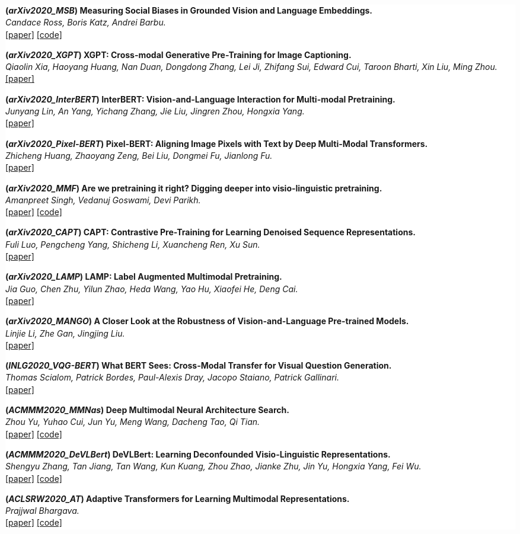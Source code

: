 **(*arXiv2020_MSB*) Measuring Social Biases in Grounded Vision and Language Embeddings.** <br>
*Candace Ross, Boris Katz, Andrei Barbu.*<br>
[[paper]](https://arxiv.org/abs/2002.08911)
[[code]](https://github.com/candacelax/bias-in-vision-and-language)

**(*arXiv2020_XGPT*) XGPT: Cross-modal Generative Pre-Training for Image Captioning.** <br>
*Qiaolin Xia, Haoyang Huang, Nan Duan, Dongdong Zhang, Lei Ji, Zhifang Sui, Edward Cui, Taroon Bharti, Xin Liu, Ming Zhou.*<br>
[[paper]](https://arxiv.org/abs/2003.01473)

**(*arXiv2020_InterBERT*) InterBERT: Vision-and-Language Interaction for Multi-modal Pretraining.** <br>
*Junyang Lin, An Yang, Yichang Zhang, Jie Liu, Jingren Zhou, Hongxia Yang.*<br>
[[paper]](https://arxiv.org/abs/2003.13198)

**(*arXiv2020_Pixel-BERT*) Pixel-BERT: Aligning Image Pixels with Text by Deep Multi-Modal Transformers.** <br>
*Zhicheng Huang, Zhaoyang Zeng, Bei Liu, Dongmei Fu, Jianlong Fu.*<br>
[[paper]](https://arxiv.org/abs/2004.00849)

**(*arXiv2020_MMF*) Are we pretraining it right? Digging deeper into visio-linguistic pretraining.** <br>
*Amanpreet Singh, Vedanuj Goswami, Devi Parikh.*<br>
[[paper]](https://arxiv.org/abs/2004.08744)
[[code]](https://github.com/facebookresearch/mmf)

**(*arXiv2020_CAPT*) CAPT: Contrastive Pre-Training for Learning Denoised Sequence Representations.** <br>
*Fuli Luo, Pengcheng Yang, Shicheng Li, Xuancheng Ren, Xu Sun.*<br>
[[paper]](https://arxiv.org/abs/2010.06351)

**(*arXiv2020_LAMP*) LAMP: Label Augmented Multimodal Pretraining.** <br>
*Jia Guo, Chen Zhu, Yilun Zhao, Heda Wang, Yao Hu, Xiaofei He, Deng Cai.*<br>
[[paper]](https://arxiv.org/abs/2012.04446)

**(*arXiv2020_MANGO*) A Closer Look at the Robustness of Vision-and-Language Pre-trained Models.** <br>
*Linjie Li, Zhe Gan, Jingjing Liu.*<br>
[[paper]](https://arxiv.org/abs/2012.08673)

**(*INLG2020_VQG-BERT*) What BERT Sees: Cross-Modal Transfer for Visual Question Generation.** <br>
*Thomas Scialom, Patrick Bordes, Paul-Alexis Dray, Jacopo Staiano, Patrick Gallinari.*<br>
[[paper]](https://arxiv.org/abs/2002.10832)

**(*ACMMM2020_MMNas*) Deep Multimodal Neural Architecture Search.** <br>
*Zhou Yu, Yuhao Cui, Jun Yu, Meng Wang, Dacheng Tao, Qi Tian.*<br>
[[paper]](https://arxiv.org/abs/2004.12070)
[[code]](https://github.com/MILVLG/mmnas/)

**(*ACMMM2020_DeVLBert*) DeVLBert: Learning Deconfounded Visio-Linguistic Representations.** <br>
*Shengyu Zhang, Tan Jiang, Tan Wang, Kun Kuang, Zhou Zhao, Jianke Zhu, Jin Yu, Hongxia Yang, Fei Wu.*<br>
[[paper]](https://arxiv.org/abs/2008.06884)
[[code]](https://github.com/shengyuzhang/DeVLBert)

**(*ACLSRW2020_AT*) Adaptive Transformers for Learning Multimodal Representations.** <br>
*Prajjwal Bhargava.*<br>
[[paper]](https://arxiv.org/abs/2005.07486)
[[code]](https://github.com/prajjwal1/adaptive_transformer)
